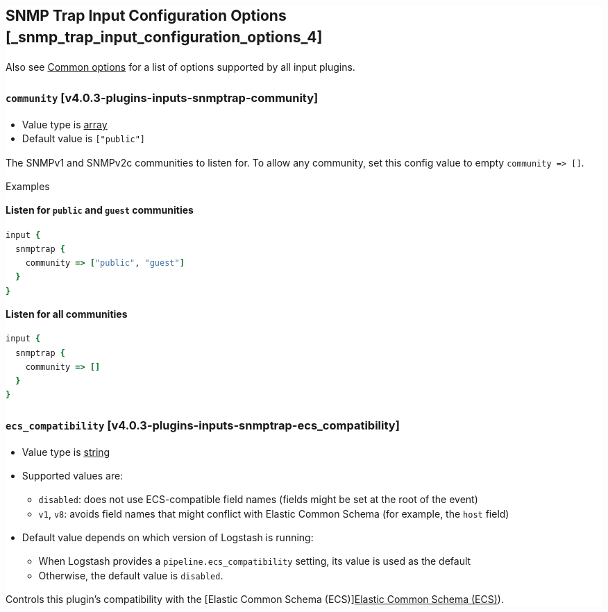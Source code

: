 
## SNMP Trap Input Configuration Options [_snmp_trap_input_configuration_options_4]

Also see [Common options](v4-0-3-plugins-inputs-snmptrap.md#v4.0.3-plugins-inputs-snmptrap-common-options) for a list of options supported by all input plugins.

### `community` [v4.0.3-plugins-inputs-snmptrap-community]

* Value type is [array](logstash://reference/configuration-file-structure.md#array)
* Default value is `["public"]`

The SNMPv1 and SNMPv2c communities to listen for. To allow any community, set this config value to empty `community => []`.

Examples

**Listen for `public` and `guest` communities**

```ruby
input {
  snmptrap {
    community => ["public", "guest"]
  }
}
```

**Listen for all communities**

```ruby
input {
  snmptrap {
    community => []
  }
}
```


### `ecs_compatibility` [v4.0.3-plugins-inputs-snmptrap-ecs_compatibility]

* Value type is [string](logstash://reference/configuration-file-structure.md#string)
* Supported values are:

    * `disabled`: does not use ECS-compatible field names (fields might be set at the root of the event)
    * `v1`, `v8`: avoids field names that might conflict with Elastic Common Schema (for example, the `host` field)

* Default value depends on which version of Logstash is running:

    * When Logstash provides a `pipeline.ecs_compatibility` setting, its value is used as the default
    * Otherwise, the default value is `disabled`.


Controls this plugin’s compatibility with the [Elastic Common Schema (ECS)][Elastic Common Schema (ECS)](ecs://docs/reference/index.md)).
